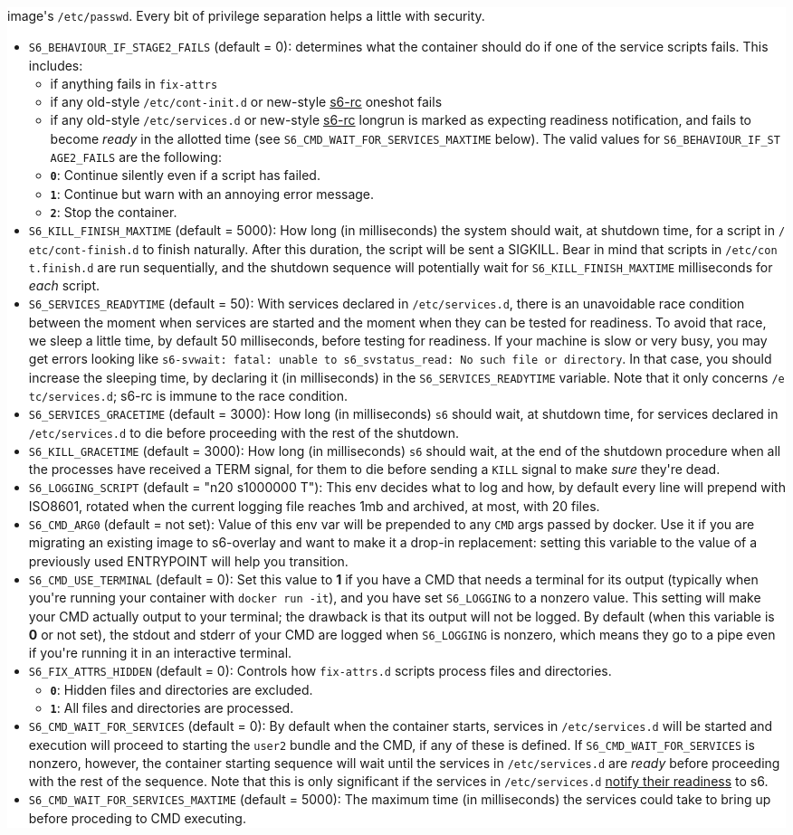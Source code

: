 image's `/etc/passwd`. Every bit of privilege separation helps a little with security.
* `S6_BEHAVIOUR_IF_STAGE2_FAILS` (default = 0): determines what the container should do
if one of the service scripts fails. This includes:
  * if anything fails in `fix-attrs`
  * if any old-style `/etc/cont-init.d` or new-style [s6-rc](https://skarnet.org/software/s6-rc/) oneshot fails
  * if any old-style `/etc/services.d` or new-style [s6-rc](https://skarnet.org/software/s6-rc/) longrun is marked
as expecting readiness notification, and fails to become *ready* in the allotted time (see
`S6_CMD_WAIT_FOR_SERVICES_MAXTIME` below). The valid values for `S6_BEHAVIOUR_IF_STAGE2_FAILS`
are the following:
  * **`0`**: Continue silently even if a script has failed.
  * **`1`**: Continue but warn with an annoying error message.
  * **`2`**: Stop the container.
* `S6_KILL_FINISH_MAXTIME` (default = 5000): How long (in milliseconds) the system should
wait, at shutdown time, for a script in `/etc/cont-finish.d` to finish naturally. After this
duration, the script will be sent a SIGKILL. Bear in mind that scripts in `/etc/cont.finish.d`
are run sequentially, and the shutdown sequence will potentially wait for `S6_KILL_FINISH_MAXTIME`
milliseconds for *each* script.
* `S6_SERVICES_READYTIME` (default = 50): With services declared in `/etc/services.d`, there is
an unavoidable race condition between the moment when services are started and the moment when
they can be tested for readiness. To avoid that race, we sleep a little time, by default 50
milliseconds, before testing for readiness. If your machine is slow or very busy, you may
get errors looking like `s6-svwait: fatal: unable to s6_svstatus_read: No such file or directory`.
In that case, you should increase the sleeping time, by declaring it (in milliseconds) in the
`S6_SERVICES_READYTIME` variable. Note that it only concerns `/etc/services.d`; s6-rc is immune
to the race condition.
* `S6_SERVICES_GRACETIME` (default = 3000): How long (in milliseconds) `s6` should wait,
at shutdown time, for services declared in `/etc/services.d` to die before proceeding
with the rest of the shutdown.
* `S6_KILL_GRACETIME` (default = 3000): How long (in milliseconds) `s6` should wait, at the end of
the shutdown procedure when all the processes have received a TERM signal, for them to die
before sending a `KILL` signal to make *sure* they're dead.
* `S6_LOGGING_SCRIPT` (default = "n20 s1000000 T"): This env decides what to log and how, by default every line will prepend with ISO8601, rotated when the current logging file reaches 1mb and archived, at most, with 20 files.
* `S6_CMD_ARG0` (default = not set): Value of this env var will be prepended to any `CMD` args passed by docker. Use it if you are migrating an existing image to s6-overlay and want to make it a drop-in replacement: setting this variable to the value of a previously used ENTRYPOINT will help you transition.
* `S6_CMD_USE_TERMINAL` (default = 0): Set this value to **1** if you have a CMD that needs a terminal for its output
(typically when you're running your container with `docker run -it`), and you have set `S6_LOGGING` to a nonzero value.
This setting will make your CMD actually output to your terminal; the drawback is that its output will not be logged.
By default (when this variable is **0** or not set), the stdout and stderr of your CMD are logged when `S6_LOGGING` is nonzero,
which means they go to a pipe even if you're running it in an interactive terminal.
* `S6_FIX_ATTRS_HIDDEN` (default = 0): Controls how `fix-attrs.d` scripts process files and directories.
  * **`0`**: Hidden files and directories are excluded.
  * **`1`**: All files and directories are processed.
* `S6_CMD_WAIT_FOR_SERVICES` (default = 0): By default when the container starts,
services in `/etc/services.d` will be started and execution will proceed to
starting the `user2` bundle and the CMD, if any of these is defined. If
`S6_CMD_WAIT_FOR_SERVICES` is nonzero, however, the container starting sequence
will wait until the services in `/etc/services.d` are *ready* before proceeding
with the rest of the sequence. Note that this is only significant if the services in `/etc/services.d`
[notify their readiness](https://skarnet.org/software/s6/notifywhenup.html) to s6.
* `S6_CMD_WAIT_FOR_SERVICES_MAXTIME` (default = 5000): The maximum time (in milliseconds) the services could take to bring up before proceding to CMD executing.